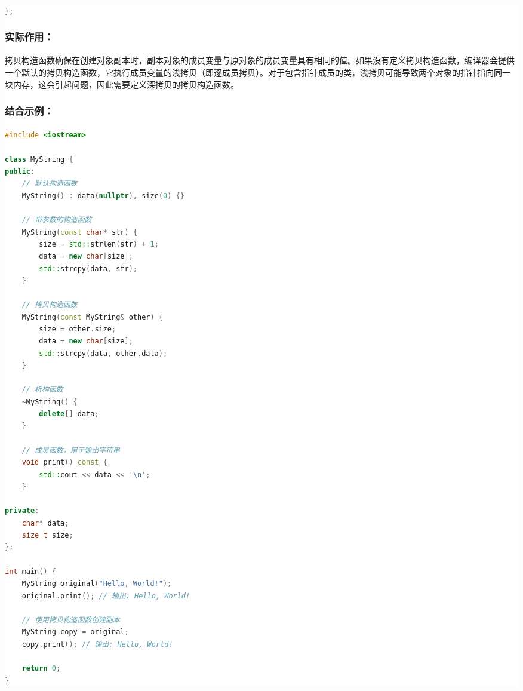 ```cpp
};
```

### **实际作用**：

拷贝构造函数确保在创建对象副本时，副本对象的成员变量与原对象的成员变量具有相同的值。如果没有定义拷贝构造函数，编译器会提供一个默认的拷贝构造函数，它执行成员变量的浅拷贝（即逐成员拷贝）。对于包含指针成员的类，浅拷贝可能导致两个对象的指针指向同一块内存，这会引起问题，因此需要定义深拷贝的拷贝构造函数。

### **结合示例**：

```cpp
#include <iostream>

class MyString {
public:
    // 默认构造函数
    MyString() : data(nullptr), size(0) {}

    // 带参数的构造函数
    MyString(const char* str) {
        size = std::strlen(str) + 1;
        data = new char[size];
        std::strcpy(data, str);
    }

    // 拷贝构造函数
    MyString(const MyString& other) {
        size = other.size;
        data = new char[size];
        std::strcpy(data, other.data);
    }

    // 析构函数
    ~MyString() {
        delete[] data;
    }

    // 成员函数，用于输出字符串
    void print() const {
        std::cout << data << '\n';
    }

private:
    char* data;
    size_t size;
};

int main() {
    MyString original("Hello, World!");
    original.print(); // 输出: Hello, World!

    // 使用拷贝构造函数创建副本
    MyString copy = original;
    copy.print(); // 输出: Hello, World!

    return 0;
}
```
